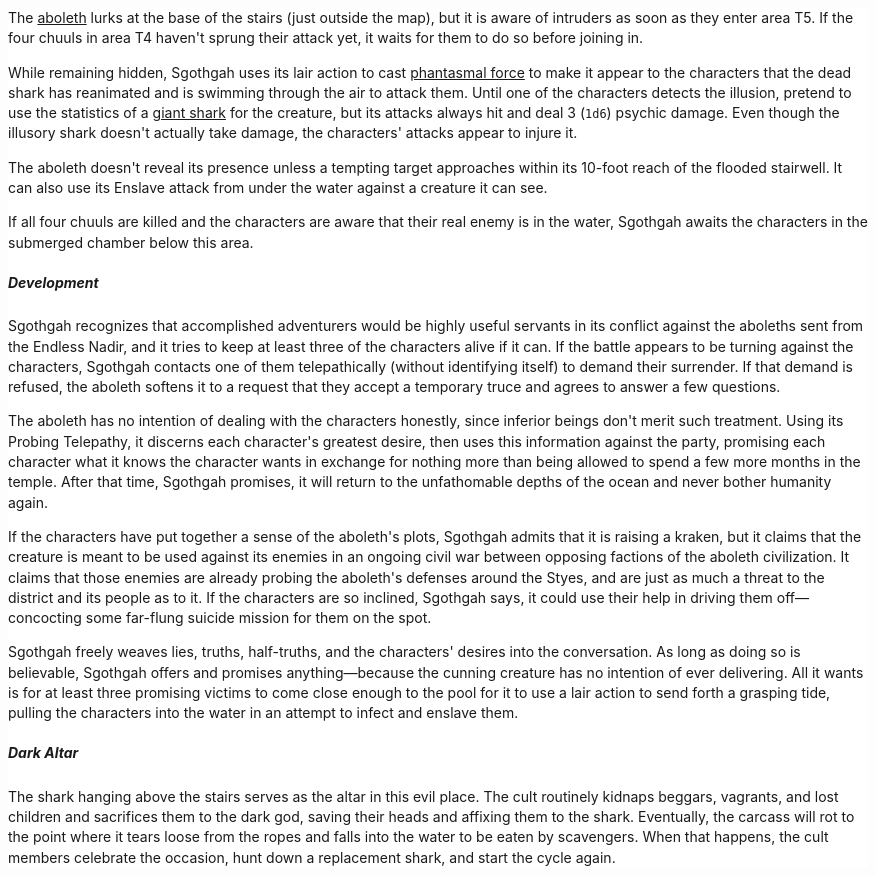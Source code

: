 The [aboleth](2-Mechanics/CLI/bestiary/aberration/aboleth-xmm.md) lurks at the base of the stairs (just outside the map), but it is aware of intruders as soon as they enter area T5. If the four chuuls in area T4 haven't sprung their attack yet, it waits for them to do so before joining in.

While remaining hidden, Sgothgah uses its lair action to cast [phantasmal force](2-Mechanics/CLI/spells/phantasmal-force-xphb.md) to make it appear to the characters that the dead shark has reanimated and is swimming through the air to attack them. Until one of the characters detects the illusion, pretend to use the statistics of a [giant shark](2-Mechanics/CLI/bestiary/beast/giant-shark-xmm.md) for the creature, but its attacks always hit and deal 3 (`1d6`) psychic damage. Even though the illusory shark doesn't actually take damage, the characters' attacks appear to injure it.

The aboleth doesn't reveal its presence unless a tempting target approaches within its 10-foot reach of the flooded stairwell. It can also use its Enslave attack from under the water against a creature it can see.

If all four chuuls are killed and the characters are aware that their real enemy is in the water, Sgothgah awaits the characters in the submerged chamber below this area.

##### Development

Sgothgah recognizes that accomplished adventurers would be highly useful servants in its conflict against the aboleths sent from the Endless Nadir, and it tries to keep at least three of the characters alive if it can. If the battle appears to be turning against the characters, Sgothgah contacts one of them telepathically (without identifying itself) to demand their surrender. If that demand is refused, the aboleth softens it to a request that they accept a temporary truce and agrees to answer a few questions.

The aboleth has no intention of dealing with the characters honestly, since inferior beings don't merit such treatment. Using its Probing Telepathy, it discerns each character's greatest desire, then uses this information against the party, promising each character what it knows the character wants in exchange for nothing more than being allowed to spend a few more months in the temple. After that time, Sgothgah promises, it will return to the unfathomable depths of the ocean and never bother humanity again.

If the characters have put together a sense of the aboleth's plots, Sgothgah admits that it is raising a kraken, but it claims that the creature is meant to be used against its enemies in an ongoing civil war between opposing factions of the aboleth civilization. It claims that those enemies are already probing the aboleth's defenses around the Styes, and are just as much a threat to the district and its people as to it. If the characters are so inclined, Sgothgah says, it could use their help in driving them off—concocting some far-flung suicide mission for them on the spot.

Sgothgah freely weaves lies, truths, half-truths, and the characters' desires into the conversation. As long as doing so is believable, Sgothgah offers and promises anything—because the cunning creature has no intention of ever delivering. All it wants is for at least three promising victims to come close enough to the pool for it to use a lair action to send forth a grasping tide, pulling the characters into the water in an attempt to infect and enslave them.

##### Dark Altar

The shark hanging above the stairs serves as the altar in this evil place. The cult routinely kidnaps beggars, vagrants, and lost children and sacrifices them to the dark god, saving their heads and affixing them to the shark. Eventually, the carcass will rot to the point where it tears loose from the ropes and falls into the water to be eaten by scavengers. When that happens, the cult members celebrate the occasion, hunt down a replacement shark, and start the cycle again.
